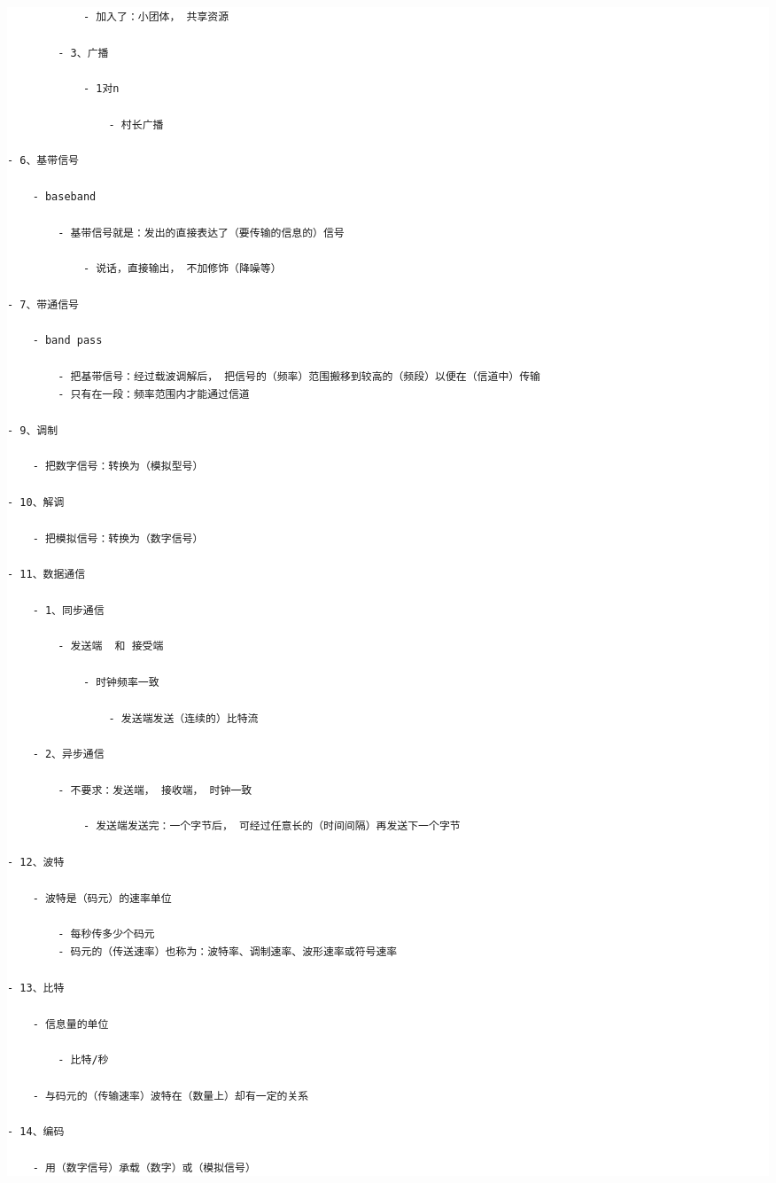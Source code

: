 				- 加入了：小团体， 共享资源

			- 3、广播

				- 1对n

					- 村长广播

	- 6、基带信号

		- baseband

			- 基带信号就是：发出的直接表达了（要传输的信息的）信号

				- 说话，直接输出， 不加修饰（降噪等）

	- 7、带通信号

		- band pass

			- 把基带信号：经过载波调解后， 把信号的（频率）范围搬移到较高的（频段）以便在（信道中）传输
			- 只有在一段：频率范围内才能通过信道

	- 9、调制

		- 把数字信号：转换为（模拟型号）

	- 10、解调

		- 把模拟信号：转换为（数字信号）

	- 11、数据通信

		- 1、同步通信

			- 发送端  和 接受端

				- 时钟频率一致

					- 发送端发送（连续的）比特流

		- 2、异步通信

			- 不要求：发送端， 接收端， 时钟一致

				- 发送端发送完：一个字节后， 可经过任意长的（时间间隔）再发送下一个字节

	- 12、波特

		- 波特是（码元）的速率单位

			- 每秒传多少个码元
			- 码元的（传送速率）也称为：波特率、调制速率、波形速率或符号速率

	- 13、比特

		- 信息量的单位

			- 比特/秒

		- 与码元的（传输速率）波特在（数量上）却有一定的关系

	- 14、编码

		- 用（数字信号）承载（数字）或（模拟信号）
